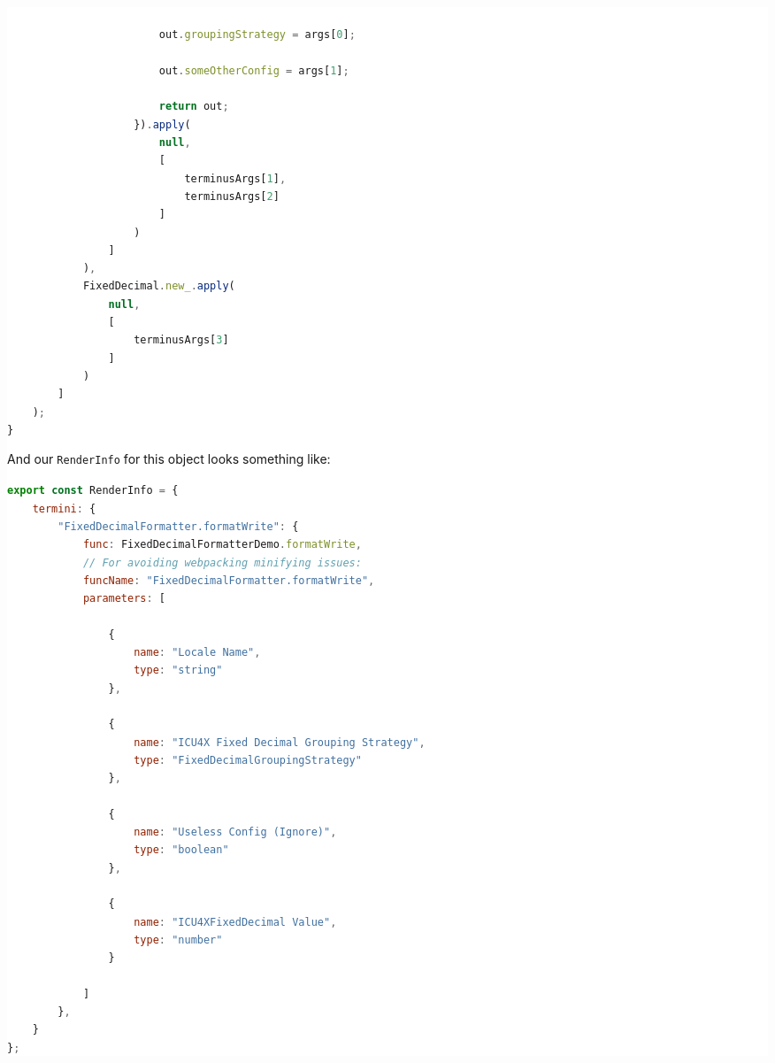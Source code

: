 ```js
                        
                        out.groupingStrategy = args[0];
                        
                        out.someOtherConfig = args[1];
                        
                        return out;
                    }).apply(
                        null,
                        [
                            terminusArgs[1],
                            terminusArgs[2]
                        ]
                    )
                ]
            ),
            FixedDecimal.new_.apply(
                null,
                [
                    terminusArgs[3]
                ]
            )
        ]
    );
}
```

And our `RenderInfo` for this object looks something like:

```js
export const RenderInfo = {
    termini: {
        "FixedDecimalFormatter.formatWrite": {
            func: FixedDecimalFormatterDemo.formatWrite,
            // For avoiding webpacking minifying issues:
            funcName: "FixedDecimalFormatter.formatWrite",
            parameters: [
                
                {
                    name: "Locale Name",
                    type: "string"
                },
                
                {
                    name: "ICU4X Fixed Decimal Grouping Strategy",
                    type: "FixedDecimalGroupingStrategy"
                },
                
                {
                    name: "Useless Config (Ignore)",
                    type: "boolean"
                },
                
                {
                    name: "ICU4XFixedDecimal Value",
                    type: "number"
                }
                
            ]
        },
	}
};
```


[^generation]: demo_gen automatically finds these functions by default.
[^tree]: This tree only exists on the call stack. As we find each `MethodDependency`, it is quickly turned into Javascript and then passed up the call stack.